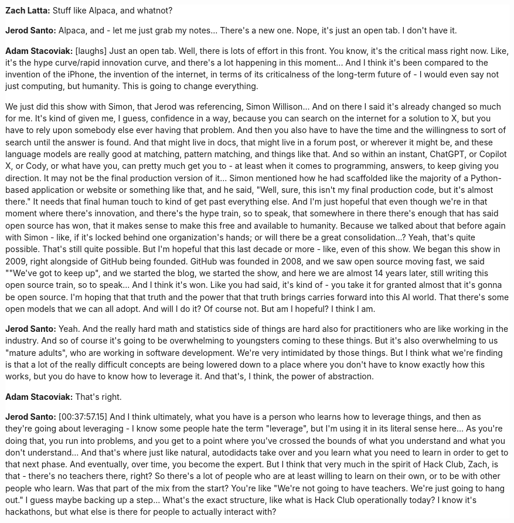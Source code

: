 **Zach Latta:** Stuff like Alpaca, and whatnot?

**Jerod Santo:** Alpaca, and - let me just grab my notes... There's a new one. Nope, it's just an open tab. I don't have it.

**Adam Stacoviak:** \[laughs\] Just an open tab. Well, there is lots of effort in this front. You know, it's the critical mass right now. Like, it's the hype curve/rapid innovation curve, and there's a lot happening in this moment... And I think it's been compared to the invention of the iPhone, the invention of the internet, in terms of its criticalness of the long-term future of - I would even say not just computing, but humanity. This is going to change everything.

We just did this show with Simon, that Jerod was referencing, Simon Willison... And on there I said it's already changed so much for me. It's kind of given me, I guess, confidence in a way, because you can search on the internet for a solution to X, but you have to rely upon somebody else ever having that problem. And then you also have to have the time and the willingness to sort of search until the answer is found. And that might live in docs, that might live in a forum post, or wherever it might be, and these language models are really good at matching, pattern matching, and things like that. And so within an instant, ChatGPT, or Copilot X, or Cody, or what have you, can pretty much get you to - at least when it comes to programming, answers, to keep giving you direction. It may not be the final production version of it... Simon mentioned how he had scaffolded like the majority of a Python-based application or website or something like that, and he said, "Well, sure, this isn't my final production code, but it's almost there." It needs that final human touch to kind of get past everything else. And I'm just hopeful that even though we're in that moment where there's innovation, and there's the hype train, so to speak, that somewhere in there there's enough that has said open source has won, that it makes sense to make this free and available to humanity. Because we talked about that before again with Simon - like, if it's locked behind one organization's hands; or will there be a great consolidation...? Yeah, that's quite possible. That's still quite possible. But I'm hopeful that this last decade or more - like, even of this show. We began this show in 2009, right alongside of GitHub being founded. GitHub was founded in 2008, and we saw open source moving fast, we said ""We've got to keep up", and we started the blog, we started the show, and here we are almost 14 years later, still writing this open source train, so to speak... And I think it's won. Like you had said, it's kind of - you take it for granted almost that it's gonna be open source. I'm hoping that that truth and the power that that truth brings carries forward into this AI world. That there's some open models that we can all adopt. And will I do it? Of course not. But am I hopeful? I think I am.

**Jerod Santo:** Yeah. And the really hard math and statistics side of things are hard also for practitioners who are like working in the industry. And so of course it's going to be overwhelming to youngsters coming to these things. But it's also overwhelming to us "mature adults", who are working in software development. We're very intimidated by those things. But I think what we're finding is that a lot of the really difficult concepts are being lowered down to a place where you don't have to know exactly how this works, but you do have to know how to leverage it. And that's, I think, the power of abstraction.

**Adam Stacoviak:** That's right.

**Jerod Santo:** \[00:37:57.15\] And I think ultimately, what you have is a person who learns how to leverage things, and then as they're going about leveraging - I know some people hate the term "leverage", but I'm using it in its literal sense here... As you're doing that, you run into problems, and you get to a point where you've crossed the bounds of what you understand and what you don't understand... And that's where just like natural, autodidacts take over and you learn what you need to learn in order to get to that next phase. And eventually, over time, you become the expert. But I think that very much in the spirit of Hack Club, Zach, is that - there's no teachers there, right? So there's a lot of people who are at least willing to learn on their own, or to be with other people who learn. Was that part of the mix from the start? You're like "We're not going to have teachers. We're just going to hang out." I guess maybe backing up a step... What's the exact structure, like what is Hack Club operationally today? I know it's hackathons, but what else is there for people to actually interact with?

